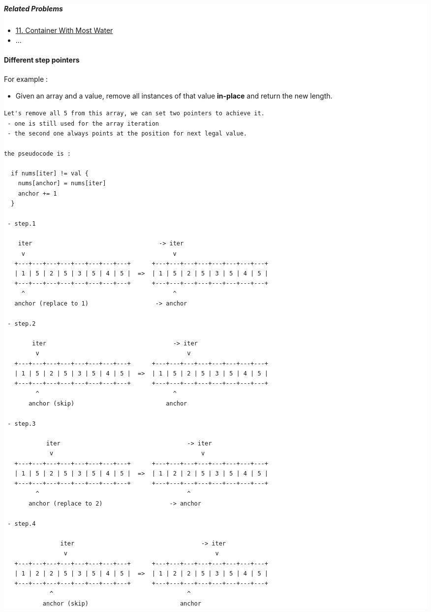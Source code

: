 ```
```

##### Related Problems

- [11. Container With Most Water](/leetcode/p00011/README.md)
- ...

#### Different step pointers

For example : 

 - Given an array and a value, remove all instances of that value **in-place** and return the new length.

```
Let's remove all 5 from this array, we can set two pointers to achieve it.
 - one is still used for the array iteration
 - the second one always points at the position for next legal value.

the pseudocode is :

  if nums[iter] != val {
    nums[anchor] = nums[iter]
    anchor += 1
  }

 - step.1

    iter                                    -> iter
     v                                          v
   +---+---+---+---+---+---+---+---+      +---+---+---+---+---+---+---+---+
   | 1 | 5 | 2 | 5 | 3 | 5 | 4 | 5 |  =>  | 1 | 5 | 2 | 5 | 3 | 5 | 4 | 5 |
   +---+---+---+---+---+---+---+---+      +---+---+---+---+---+---+---+---+
     ^                                          ^
   anchor (replace to 1)                   -> anchor
   
 - step.2

        iter                                    -> iter
         v                                          v
   +---+---+---+---+---+---+---+---+      +---+---+---+---+---+---+---+---+
   | 1 | 5 | 2 | 5 | 3 | 5 | 4 | 5 |  =>  | 1 | 5 | 2 | 5 | 3 | 5 | 4 | 5 |
   +---+---+---+---+---+---+---+---+      +---+---+---+---+---+---+---+---+
         ^                                      ^
       anchor (skip)                          anchor

 - step.3

            iter                                    -> iter
             v                                          v
   +---+---+---+---+---+---+---+---+      +---+---+---+---+---+---+---+---+
   | 1 | 5 | 2 | 5 | 3 | 5 | 4 | 5 |  =>  | 1 | 2 | 2 | 5 | 3 | 5 | 4 | 5 |
   +---+---+---+---+---+---+---+---+      +---+---+---+---+---+---+---+---+
         ^                                          ^
       anchor (replace to 2)                   -> anchor
   
 - step.4

                iter                                    -> iter
                 v                                          v
   +---+---+---+---+---+---+---+---+      +---+---+---+---+---+---+---+---+
   | 1 | 2 | 2 | 5 | 3 | 5 | 4 | 5 |  =>  | 1 | 2 | 2 | 5 | 3 | 5 | 4 | 5 |
   +---+---+---+---+---+---+---+---+      +---+---+---+---+---+---+---+---+
             ^                                      ^
           anchor (skip)                          anchor
```